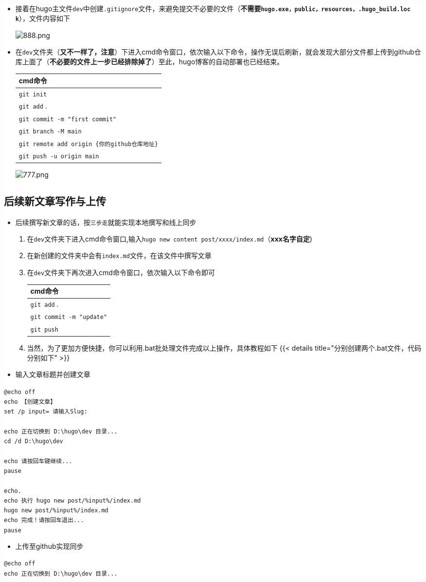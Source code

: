 - 接着在hugo主文件`dev`中创建`.gitignore`文件，来避免提交不必要的文件（**不需要`hugo.exe，public，resources，.hugo_build.lock`**），文件内容如下

  ![888.png](https://imgbed.worhllo.us.kg/file/1731310348318_888.png)

- 在`dev`文件夹（**又不一样了，注意**）下进入cmd命令窗口，依次输入以下命令，操作无误后刷新，就会发现大部分文件都上传到github仓库上面了（**不必要的文件上一步已经排除掉了**）至此，hugo博客的自动部署也已经结束。

  | cmd命令 |
  | ------ |
  | `git init` |
  | `git add` . |
  | `git commit -m "first commit"` |
  | `git branch -M main` |
  | `git remote add origin {你的github仓库地址}` |
  | `git push -u origin main` |
  
  ![777.png](https://imgbed.worhllo.us.kg/file/1731308860942_777.png)


## 后续新文章写作与上传

- 后续撰写新文章的话，按`三步走`就能实现本地撰写和线上同步

  1.  在`dev`文件夹下进入cmd命令窗口,输入`hugo new content post/xxxx/index.md`（**xxx名字自定**)

  2. 在新创建的文件夹中会有`index.md`文件，在该文件中撰写文章

  3. 在`dev`文件夹下再次进入cmd命令窗口，依次输入以下命令即可

     | cmd命令                  |
     | ------------------------ |
     | `git add` .              |
     | `git commit -m "update"` |
     | `git push`               |

  4. 当然，为了更加方便快捷，你可以利用.bat批处理文件完成以上操作，具体教程如下
  {{< details title="分别创建两个.bat文件，代码分别如下" >}}
* 输入文章标题并创建文章
```
@echo off
echo 【创建文章】
set /p input= 请输入Slug: 

echo 正在切换到 D:\hugo\dev 目录...
cd /d D:\hugo\dev

echo 请按回车键继续...
pause

echo.
echo 执行 hugo new post/%input%/index.md
hugo new post/%input%/index.md
echo 完成！请按回车退出...
pause

```
* 上传至github实现同步
```
@echo off
echo 正在切换到 D:\hugo\dev 目录...
```
